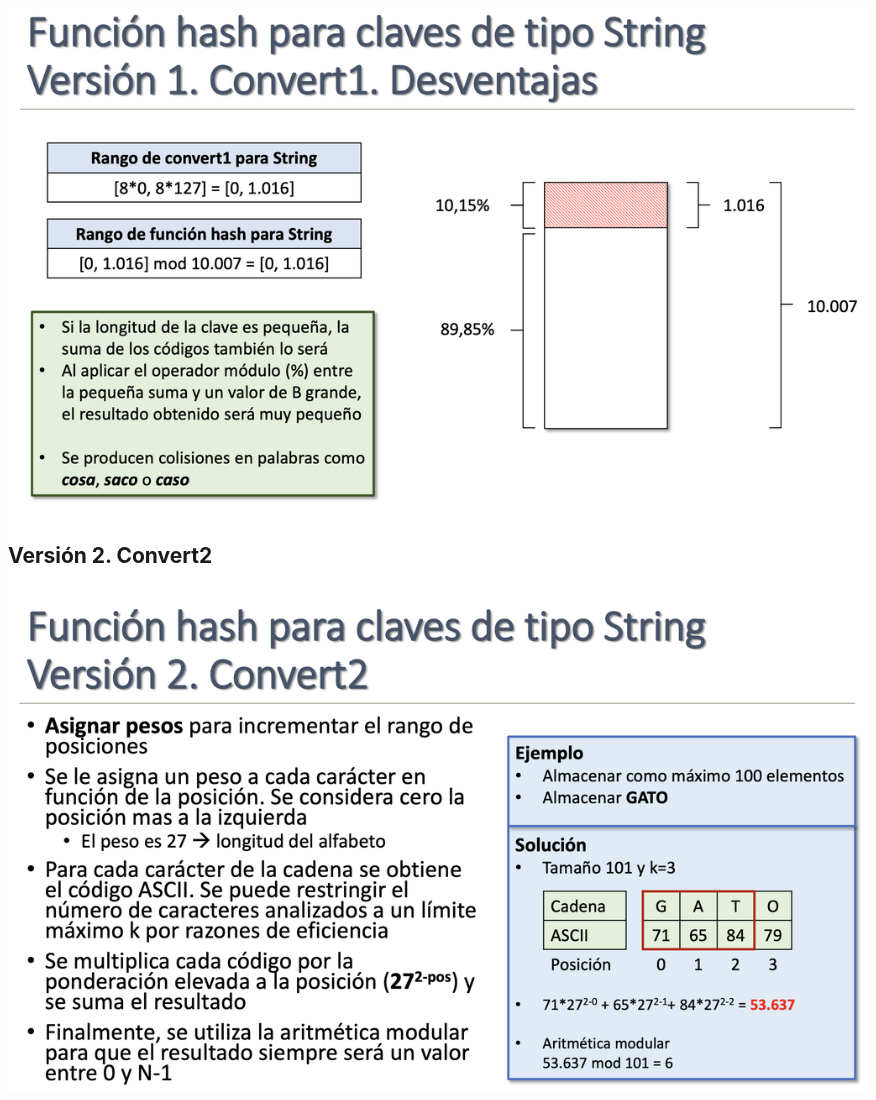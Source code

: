 ![](img/Pasted%20image%2020231114162609.png)

## Versión 2. Convert2

![](img/Pasted%20image%2020231114162646.png)
